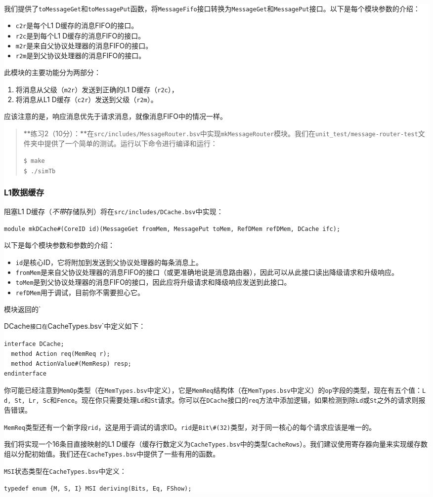 我们提供了`toMessageGet`和`toMessagePut`函数，将`MessageFifo`接口转换为`MessageGet`和`MessagePut`接口。以下是每个模块参数的介绍：

- `c2r`是每个L1 D缓存的消息FIFO的接口。
- `r2c`是到每个L1 D缓存的消息FIFO的接口。
- `m2r`是来自父协议处理器的消息FIFO的接口。
- `r2m`是到父协议处理器的消息FIFO的接口。

此模块的主要功能分为两部分：

1. 将消息从父级（`m2r`）发送到正确的L1 D缓存（`r2c`），
2. 将消息从L1 D缓存（`c2r`）发送到父级（`r2m`）。

应该注意的是，响应消息优先于请求消息，就像消息FIFO中的情况一样。

> **练习2（10分）：**在`src/includes/MessageRouter.bsv`中实现`mkMessageRouter`模块。我们在`unit_test/message-router-test`文件夹中提供了一个简单的测试。运行以下命令进行编译和运行：
>
> ```
> $ make
> $ ./simTb
> ```

### L1数据缓存

阻塞L1 D缓存（*不带*存储队列）将在`src/includes/DCache.bsv`中实现：

```bsv
module mkDCache#(CoreID id)(MessageGet fromMem, MessagePut toMem, RefDMem refDMem, DCache ifc);
```

以下是每个模块参数和参数的介绍：

- `id`是核心ID，它将附加到发送到父协议处理器的每条消息上。
- `fromMem`是来自父协议处理器的消息FIFO的接口（或更准确地说是消息路由器），因此可以从此接口读出降级请求和升级响应。
- `toMem`是到父协议处理器的消息FIFO的接口，因此应将升级请求和降级响应发送到此接口。
- `refDMem`用于调试，目前你不需要担心它。

模块返回的`

DCache`接口在`CacheTypes.bsv`中定义如下：

```bsv
interface DCache;
  method Action req(MemReq r);
  method ActionValue#(MemResp) resp;
endinterface
```

你可能已经注意到`MemOp`类型（在`MemTypes.bsv`中定义），它是`MemReq`结构体（在`MemTypes.bsv`中定义）的`op`字段的类型，现在有五个值：`Ld, St, Lr, Sc`和`Fence`。现在你只需要处理`Ld`和`St`请求。你可以在`DCache`接口的`req`方法中添加逻辑，如果检测到除`Ld`或`St`之外的请求则报告错误。

`MemReq`类型还有一个新字段`rid`，这是用于调试的请求ID。`rid`是`Bit\#(32)`类型，对于同一核心的每个请求应该是唯一的。

我们将实现一个16条目直接映射的L1 D缓存（缓存行数定义为`CacheTypes.bsv`中的类型`CacheRows`）。我们建议使用寄存器向量来实现缓存数组以分配初始值。我们还在`CacheTypes.bsv`中提供了一些有用的函数。

`MSI`状态类型在`CacheTypes.bsv`中定义：

```bsv
typedef enum {M, S, I} MSI deriving(Bits, Eq, FShow);
```

